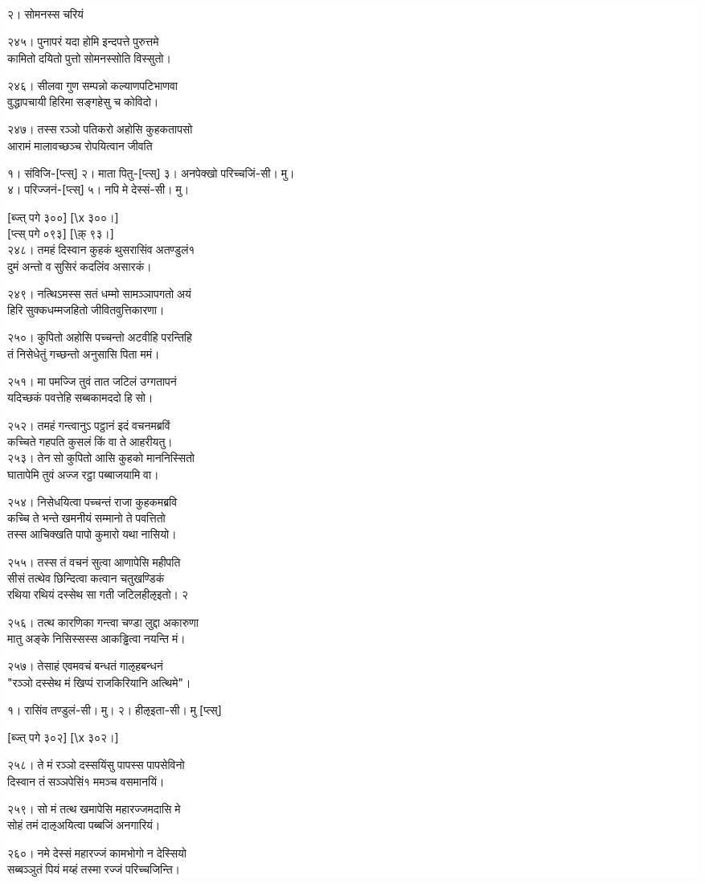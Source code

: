 २। सोमनस्स चरियं  
    
२४५। पुनापरं यदा होमि इन्दपत्ते पुरुत्तमे  
कामितो दयितो पुत्तो सोमनस्सोति विस्सुतो।   
    
२४६। सीलवा गुण सम्पन्नो कल्याणपटिभाणवा  
वुद्धापचायी हिरिमा सङ्गहेसु च कोविदो।   
    
२४७। तस्स रञ्ञो पतिकरो अहोसि कुहकतापसो  
आरामं मालावच्छञ्च रोपयित्वान जीवति  
    
१। संविजि-[प्त्स्] २। माता पितु-[प्त्स्] ३। अनपेक्खो परिच्चजिं-सी। मु।   
४। परिज्जनं-[प्त्स्] ५। नपि मे देस्सं-सी। मु। 

[ब्ज्त् पगे ३००] [\x ३००।]       
[प्त्स् पगे ०९३] [\क़् ९३।]        
२४८। तमहं दिस्वान कुहकं थुसरासिंव अतण्डुलं१  
दुमं अन्तो व सुसिरं कदलिंव असारकं।   
    
२४९। नत्थिऽमस्स सतं धम्मो सामञ्ञापगतो अयं  
हिरि सुक्कधम्मजहितो जीवितवुत्तिकारणा।   
    
२५०। कुपितो अहोसि पच्चन्तो अटवीहि परन्तिहि  
तं निसेधेतुं गच्छन्तो अनुसासि पिता ममं।   
    
२५१। मा पमज्जि तुवं तात जटिलं उग्गतापनं  
यदिच्छकं पवत्तेहि सब्बकामददो हि सो।   
    
२५२। तमहं गन्त्वानुऽ पट्ठानं इदं वचनमब्रविं  
कच्चिते गहपति कुसलं किं वा ते आहरीयतु।   
२५३। तेन सो कुपितो आसि कुहको माननिस्सितो  
घातापेमि तुवं अज्ज रट्ठा पब्बाजयामि वा।   
    
२५४। निसेधयित्वा पच्चन्तं राजा कुहकमब्रवि  
कच्चि ते भन्ते खमनीयं सम्मानो ते पवत्तितो  
तस्स आचिक्खति पापो कुमारो यथा नासियो।   
    
२५५। तस्स तं वचनं सुत्वा आणापेसि महीपति  
सीसं तत्थेव छिन्दित्वा कत्वान चतुखण्डिकं  
रथिया रथियं दस्सेथ सा गती जटिलहीऌइतो। २  
    
२५६। तत्थ कारणिका गन्त्वा चण्डा लुद्दा अकारुणा  
मातु अङ्के निसिस्सस्स आकड्ढित्वा नयन्ति मं।   
    
२५७। तेसाहं एवमवचं बन्धतं गाऌहबन्धनं  
"रञ्ञो दस्सेथ मं खिप्पं राजकिरियानि अत्थिमे"।   
    
१। रासिंव तण्डुलं-सी। मु। २। हीऌइता-सी। मु [प्त्स्]

[ब्ज्त् पगे ३०२] [\x ३०२।]       
    
२५८। ते मं रञ्ञो दस्सयिंसु पापस्स पापसेविनो  
दिस्वान तं सञ्ञपेसिं१ ममञ्च वसमानयिं।   
    
२५९। सो मं तत्थ खमापेसि महारज्जमदासि मे  
सोहं तमं दाऌअयित्वा पब्बजिं अनगारियं।   
    
२६०। नमे देस्सं महारज्जं कामभोगो न देस्सियो  
सब्बञ्ञुतं पियं मय्हं तस्मा रज्जं परिच्चजिन्ति।   
    